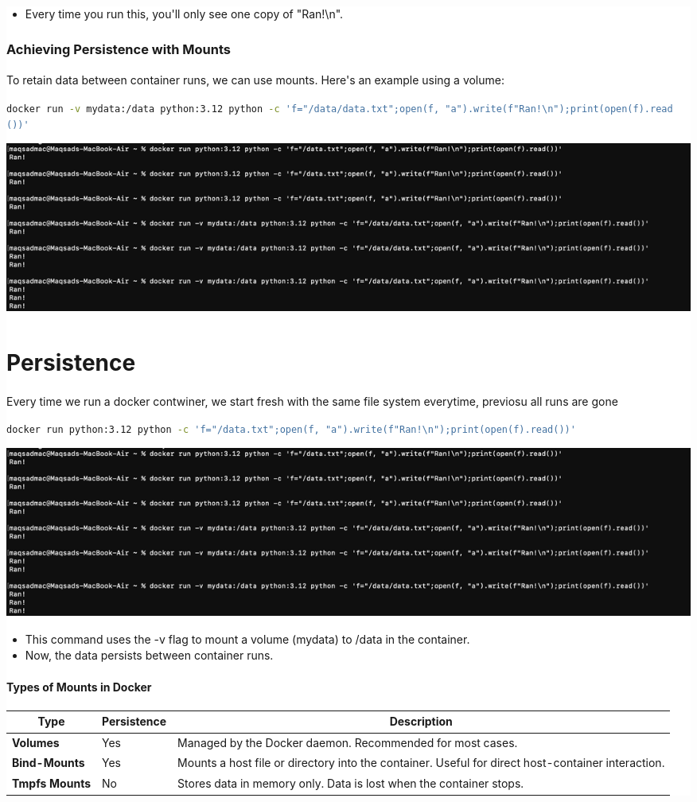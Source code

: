 - Every time you run this, you'll only see one copy of "Ran!\n".

### Achieving Persistence with Mounts

To retain data between container runs, we can use mounts. Here's an example using a volume:

```bash
docker run -v mydata:/data python:3.12 python -c 'f="/data/data.txt";open(f, "a").write(f"Ran!\n");print(open(f).read())'
```

<img src="https://github.com/HanifaElahi/Docker/blob/main/images/persistence.png">

# Persistence

Every time we run a docker contwiner, we start fresh with the same file system everytime, previosu all runs are gone

```bash
docker run python:3.12 python -c 'f="/data.txt";open(f, "a").write(f"Ran!\n");print(open(f).read())'
```

<img src="https://github.com/HanifaElahi/Docker/blob/main/images/persistence.png">

- This command uses the -v flag to mount a volume (mydata) to /data in the container.
- Now, the data persists between container runs.

#### Types of Mounts in Docker


| Type                | Persistence | Description                                      |
|---------------------|-------------|--------------------------------------------------|
| **Volumes**         | Yes         | Managed by the Docker daemon. Recommended for most cases. |
| **Bind-Mounts**     | Yes         | Mounts a host file or directory into the container. Useful for direct host-container interaction. |
| **Tmpfs Mounts**    | No          | Stores data in memory only. Data is lost when the container stops. |

